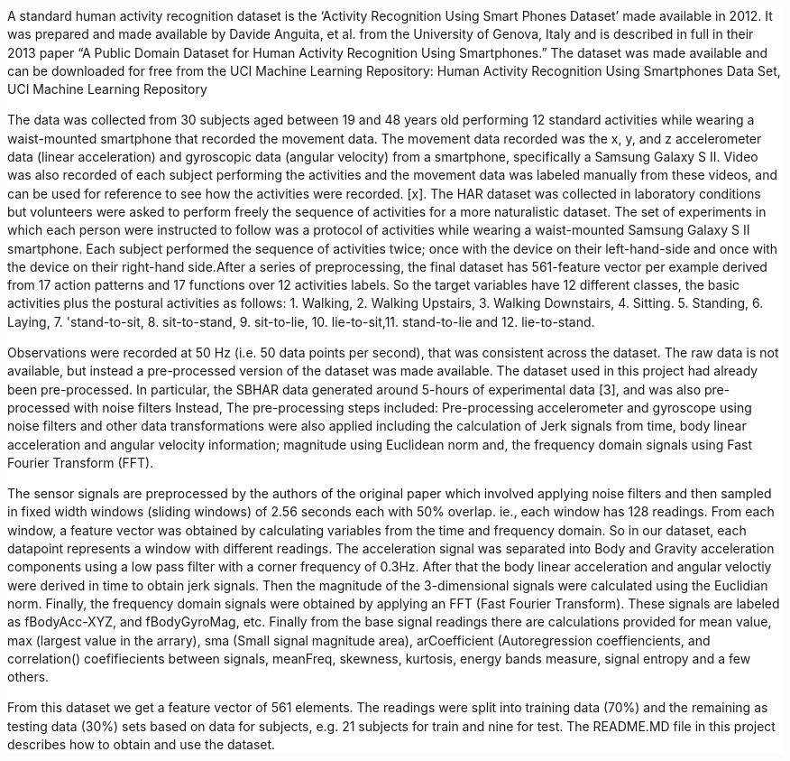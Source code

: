 A standard human activity recognition dataset is the ‘Activity Recognition Using Smart Phones Dataset’ made available in 2012. It was prepared and made available by Davide Anguita, et al. from the University of Genova, Italy and is described in full in their 2013 paper “A Public Domain Dataset for Human Activity Recognition Using Smartphones.” 
The dataset was made available and can be downloaded for free from the UCI Machine Learning Repository:
Human Activity Recognition Using Smartphones Data Set, UCI Machine Learning Repository

The data was collected from 30 subjects aged between 19 and 48 years old performing 12 standard activities while wearing a waist-mounted smartphone that recorded the movement data. The movement data recorded was the x, y, and z accelerometer data (linear acceleration) and gyroscopic data (angular velocity) from a smartphone, specifically a Samsung Galaxy S II. Video was also recorded of each subject performing the activities and the movement data was labeled manually from these videos, and can be used for reference to see how the activities were recorded. [x].  The HAR dataset was collected in laboratory conditions but volunteers were asked to perform freely the sequence of activities for a more naturalistic dataset.  The set of experiments in which each person were instructed to follow was a protocol of activities while wearing a waist-mounted Samsung Galaxy S II smartphone. Each subject performed the sequence of activities twice; once with the device on their left-hand-side and once with the device on their right-hand side.After a series of preprocessing, the final dataset has 561-feature vector per example derived from 17 action patterns and 17 functions over 12 activities labels. So the target variables have 12 different classes, the basic activities plus the postural activities as follows: 1. Walking, 2. Walking Upstairs, 3. Walking Downstairs, 4. Sitting. 5. Standing, 6. Laying, 7. 'stand-to-sit, 8. sit-to-stand, 9. sit-to-lie, 10. lie-to-sit,11. stand-to-lie and 12. lie-to-stand.

Observations were recorded at 50 Hz (i.e. 50 data points per second), that was consistent across the dataset. 
The raw data is not available, but instead a pre-processed version of the dataset was made available. The dataset used in this project had already been pre-processed. In particular, the SBHAR data generated around 5-hours of experimental data [3], and was also pre-processed with noise filters Instead, The pre-processing steps included: Pre-processing accelerometer and gyroscope using noise filters and other data transformations were also applied including the calculation of Jerk signals from time, body linear acceleration and angular velocity information; magnitude using Euclidean norm and, the frequency domain signals using Fast Fourier Transform (FFT).
 
The sensor signals are preprocessed by the authors of the original paper which involved applying noise filters and then sampled in fixed width windows (sliding windows) of 2.56 seconds each with 50% overlap. ie., each window has 128 readings. From each window, a feature vector was obtained by calculating variables from the time and frequency domain.  So in our dataset, each datapoint represents a window with different readings. The acceleration signal was separated into Body and Gravity acceleration components using a low pass filter with a corner frequency of 0.3Hz. After that the body linear acceleration and angular veloctiy were derived in time to obtain jerk signals.  Then the magnitude of the 3-dimensional signals were calculated using the Euclidian norm. Finally, the frequency domain signals were obtained by applying an FFT (Fast Fourier Transform).  These signals are labeled as fBodyAcc-XYZ, and fBodyGyroMag, etc.
Finally from the base signal readings there are calculations provided for mean value, max (largest value in the arrary), sma (Small signal magnitude area), arCoefficient (Autoregression coeffiencients, and correlation() coefifiecients between signals, meanFreq, skewness, kurtosis, energy bands measure, signal entropy and a few others. 

From this dataset we get a feature vector of 561 elements.
The readings were split into training data (70%) and the remaining as testing data (30%) sets based on data for subjects, e.g. 21 subjects for train and nine for test.  The README.MD file in this project describes how to obtain and use the dataset.

